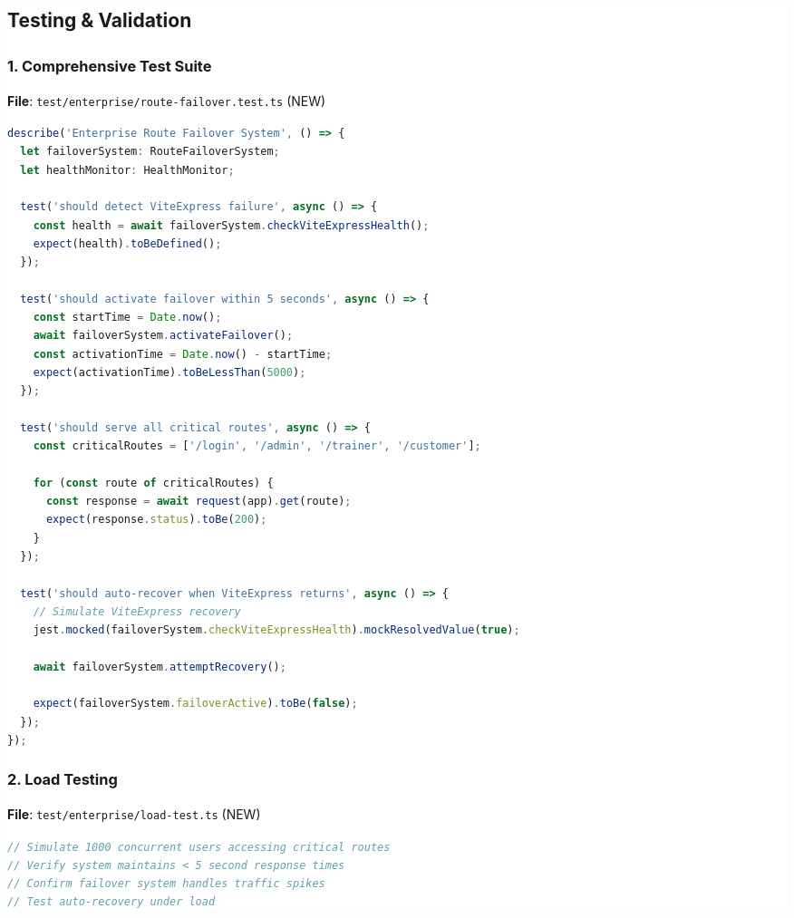 
## Testing & Validation

### 1. Comprehensive Test Suite

**File**: `test/enterprise/route-failover.test.ts` (NEW)
```typescript
describe('Enterprise Route Failover System', () => {
  let failoverSystem: RouteFailoverSystem;
  let healthMonitor: HealthMonitor;

  test('should detect ViteExpress failure', async () => {
    const health = await failoverSystem.checkViteExpressHealth();
    expect(health).toBeDefined();
  });

  test('should activate failover within 5 seconds', async () => {
    const startTime = Date.now();
    await failoverSystem.activateFailover();
    const activationTime = Date.now() - startTime;
    expect(activationTime).toBeLessThan(5000);
  });

  test('should serve all critical routes', async () => {
    const criticalRoutes = ['/login', '/admin', '/trainer', '/customer'];

    for (const route of criticalRoutes) {
      const response = await request(app).get(route);
      expect(response.status).toBe(200);
    }
  });

  test('should auto-recover when ViteExpress returns', async () => {
    // Simulate ViteExpress recovery
    jest.mocked(failoverSystem.checkViteExpressHealth).mockResolvedValue(true);

    await failoverSystem.attemptRecovery();

    expect(failoverSystem.failoverActive).toBe(false);
  });
});
```

### 2. Load Testing

**File**: `test/enterprise/load-test.ts` (NEW)
```typescript
// Simulate 1000 concurrent users accessing critical routes
// Verify system maintains < 5 second response times
// Confirm failover system handles traffic spikes
// Test auto-recovery under load
```
